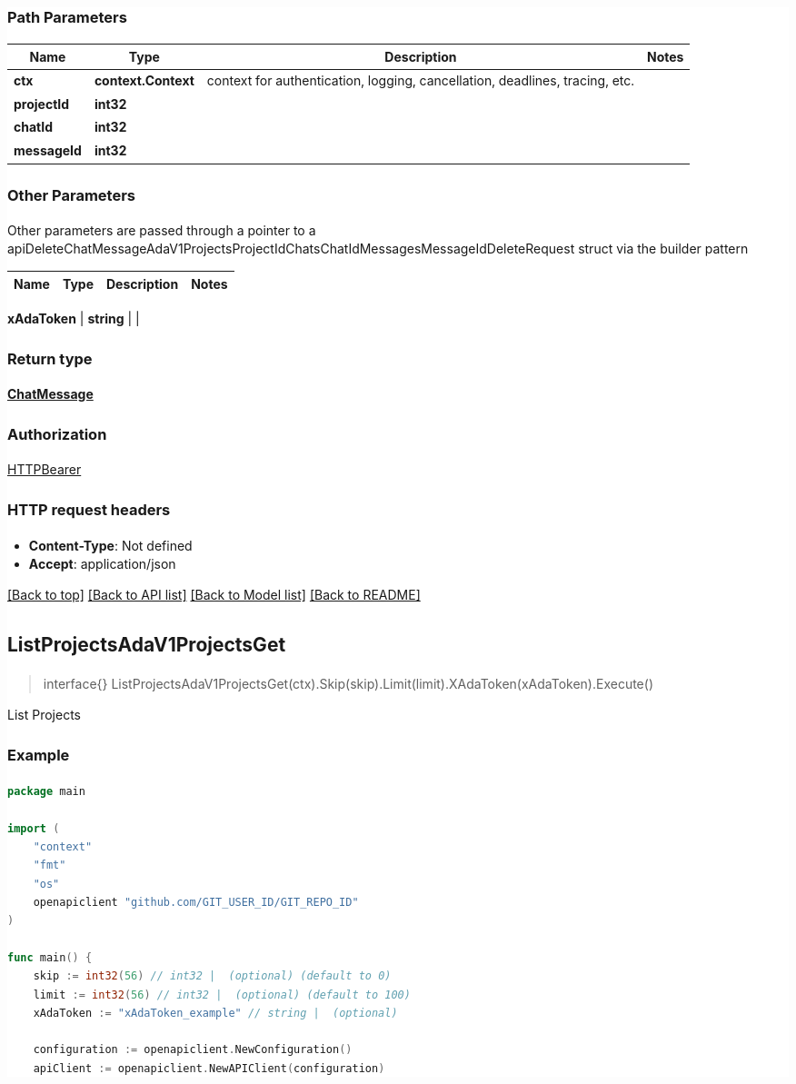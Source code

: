 ### Path Parameters

| Name          | Type                | Description                                                                 | Notes |
| ------------- | ------------------- | --------------------------------------------------------------------------- | ----- |
| **ctx**       | **context.Context** | context for authentication, logging, cancellation, deadlines, tracing, etc. |
| **projectId** | **int32**           |                                                                             |
| **chatId**    | **int32**           |                                                                             |
| **messageId** | **int32**           |                                                                             |

### Other Parameters

Other parameters are passed through a pointer to a apiDeleteChatMessageAdaV1ProjectsProjectIdChatsChatIdMessagesMessageIdDeleteRequest struct via the builder pattern

| Name | Type | Description | Notes |
| ---- | ---- | ----------- | ----- |

**xAdaToken** | **string** | |

### Return type

[**ChatMessage**](ChatMessage.md)

### Authorization

[HTTPBearer](../README.md#HTTPBearer)

### HTTP request headers

- **Content-Type**: Not defined
- **Accept**: application/json

[[Back to top]](#) [[Back to API list]](../README.md#documentation-for-api-endpoints)
[[Back to Model list]](../README.md#documentation-for-models)
[[Back to README]](../README.md)

## ListProjectsAdaV1ProjectsGet

> interface{} ListProjectsAdaV1ProjectsGet(ctx).Skip(skip).Limit(limit).XAdaToken(xAdaToken).Execute()

List Projects

### Example

```go
package main

import (
	"context"
	"fmt"
	"os"
	openapiclient "github.com/GIT_USER_ID/GIT_REPO_ID"
)

func main() {
	skip := int32(56) // int32 |  (optional) (default to 0)
	limit := int32(56) // int32 |  (optional) (default to 100)
	xAdaToken := "xAdaToken_example" // string |  (optional)

	configuration := openapiclient.NewConfiguration()
	apiClient := openapiclient.NewAPIClient(configuration)
```